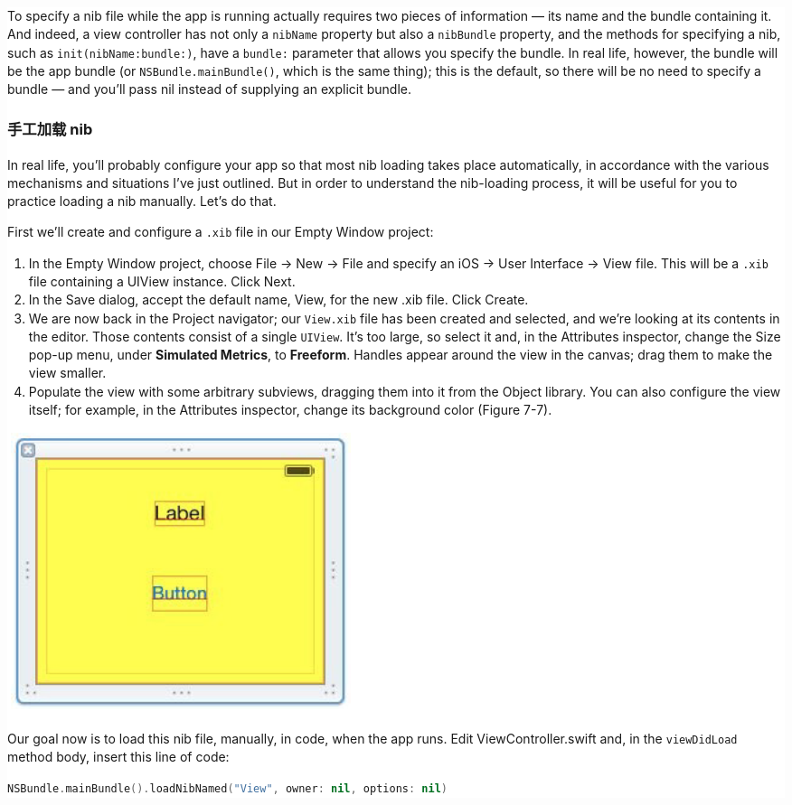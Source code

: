 To specify a nib file while the app is running actually requires two pieces of information — its name and the bundle containing it. And indeed, a view controller has not only a `nibName` property but also a `nibBundle` property, and the methods for specifying a nib, such as `init(nibName:bundle:)`, have a `bundle:` parameter that allows you specify the bundle. In real life, however, the bundle will be the app bundle (or `NSBundle.mainBundle()`, which is the same thing); this is the default, so there will be no need to specify a bundle — and you’ll pass nil instead of supplying an explicit bundle.

### 手工加载 nib

In real life, you’ll probably configure your app so that most nib loading takes place automatically, in accordance with the various mechanisms and situations I’ve just outlined. But in order to understand the nib-loading process, it will be useful for you to practice loading a nib manually. Let’s do that.

First we’ll create and configure a `.xib` file in our Empty Window project:

1. In the Empty Window project, choose File → New → File and specify an iOS → User Interface → View file. This will be a `.xib` file containing a UIView instance. Click Next.
2. In the Save dialog, accept the default name, View, for the new .xib file. Click Create.
3. We are now back in the Project navigator; our `View.xib` file has been created and selected, and we’re looking at its contents in the editor. Those contents consist of a single `UIView`. It’s too large, so select it and, in the Attributes inspector, change the Size pop-up menu, under **Simulated Metrics**, to **Freeform**. Handles appear around the view in the canvas; drag them to make the view smaller.
4. Populate the view with some arbitrary subviews, dragging them into it from the Object library. You can also configure the view itself; for example, in the Attributes inspector, change its background color (Figure 7-7).

![](img/f7-7.png)

Our goal now is to load this nib file, manually, in code, when the app runs. Edit ViewController.swift and, in the `viewDidLoad` method body, insert this line of code:

```swift
NSBundle.mainBundle().loadNibNamed("View", owner: nil, options: nil)
```
